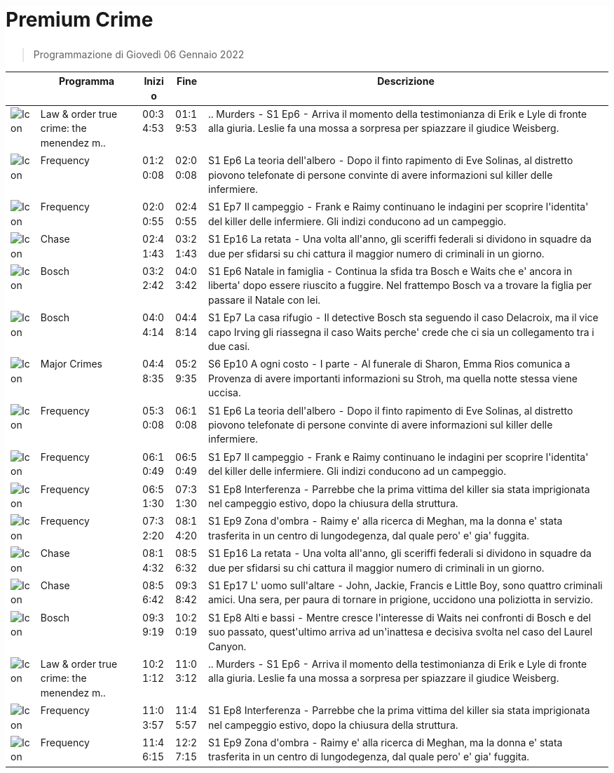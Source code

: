 # Premium Crime
> Programmazione di Giovedì 06 Gennaio 2022

||Programma|Inizio|Fine|Descrizione|
|---|---|---|---|---|
|![Icon](https://guidatv.sky.it/uuid/1c789b7e-8522-413a-9e4d-c3e13b000d97/cover?md5ChecksumParam=ccd51bfc483c1273936ccf0336f306ea)|Law &amp; order true crime: the menendez m..|00:34:53|01:19:53|.. Murders - S1 Ep6 - Arriva il momento della testimonianza di Erik e Lyle di fronte alla giuria. Leslie fa una mossa a sorpresa per spiazzare il giudice Weisberg.
|![Icon](https://guidatv.sky.it/uuid/95c609b5-fe19-45a2-813d-4cf7cd501025/cover?md5ChecksumParam=5357b2466e04f796ee2655873d7240ab)|Frequency|01:20:08|02:00:08|S1 Ep6 La teoria dell&#039;albero - Dopo il finto rapimento di Eve Solinas, al distretto piovono telefonate di persone convinte di avere informazioni sul killer delle infermiere.
|![Icon](https://guidatv.sky.it/uuid/29b02cde-cca0-4263-af55-75d8ec9ef5ca/cover?md5ChecksumParam=5357b2466e04f796ee2655873d7240ab)|Frequency|02:00:55|02:40:55|S1 Ep7 Il campeggio - Frank e Raimy continuano le indagini per scoprire l&#039;identita&#039; del killer delle infermiere. Gli indizi conducono ad un campeggio.
|![Icon](https://guidatv.sky.it/uuid/764a615e-289f-46c6-a605-b70645beade0/cover?md5ChecksumParam=665018814eefffbc152528412402ef5e)|Chase|02:41:43|03:21:43|S1 Ep16 La retata - Una volta all&#039;anno, gli sceriffi federali si dividono in squadre da due per sfidarsi su chi cattura il maggior numero di criminali in un giorno.
|![Icon](https://guidatv.sky.it/uuid/5529b8b3-5011-4c1a-b983-2b58f96a7f8d/cover?md5ChecksumParam=1ccb1dc6b6cf2d3003ef7194ad8903cc)|Bosch|03:22:42|04:03:42|S1 Ep6 Natale in famiglia - Continua la sfida tra Bosch e Waits che e&#039; ancora in liberta&#039; dopo essere riuscito a fuggire. Nel frattempo Bosch va a trovare la figlia per passare il Natale con lei.
|![Icon](https://guidatv.sky.it/uuid/50072573-50df-45f2-a8d3-d0548fb1a80a/cover?md5ChecksumParam=1ccb1dc6b6cf2d3003ef7194ad8903cc)|Bosch|04:04:14|04:48:14|S1 Ep7 La casa rifugio - Il detective Bosch sta seguendo il caso Delacroix, ma il vice capo Irving gli riassegna il caso Waits perche&#039; crede che ci sia un collegamento tra i due casi.
|![Icon](https://guidatv.sky.it/uuid/aef29518-93f5-4aa3-bfd0-86740e58c37c/cover?md5ChecksumParam=6d6f7293ddc575d052b8ccf47c789eff)|Major Crimes|04:48:35|05:29:35|S6 Ep10 A ogni costo - I parte - Al funerale di Sharon, Emma Rios comunica a Provenza di avere importanti informazioni su Stroh, ma quella notte stessa viene uccisa.
|![Icon](https://guidatv.sky.it/uuid/95c609b5-fe19-45a2-813d-4cf7cd501025/cover?md5ChecksumParam=5357b2466e04f796ee2655873d7240ab)|Frequency|05:30:08|06:10:08|S1 Ep6 La teoria dell&#039;albero - Dopo il finto rapimento di Eve Solinas, al distretto piovono telefonate di persone convinte di avere informazioni sul killer delle infermiere.
|![Icon](https://guidatv.sky.it/uuid/29b02cde-cca0-4263-af55-75d8ec9ef5ca/cover?md5ChecksumParam=5357b2466e04f796ee2655873d7240ab)|Frequency|06:10:49|06:50:49|S1 Ep7 Il campeggio - Frank e Raimy continuano le indagini per scoprire l&#039;identita&#039; del killer delle infermiere. Gli indizi conducono ad un campeggio.
|![Icon](https://guidatv.sky.it/uuid/b8c5afd1-e6f7-46bc-b151-9a839690a14a/cover?md5ChecksumParam=5357b2466e04f796ee2655873d7240ab)|Frequency|06:51:30|07:31:30|S1 Ep8 Interferenza - Parrebbe che la prima vittima del killer sia stata imprigionata nel campeggio estivo, dopo la chiusura della struttura.
|![Icon](https://guidatv.sky.it/uuid/cadfda4a-ac9f-4654-bdb7-cd99ff8bb88a/cover?md5ChecksumParam=5357b2466e04f796ee2655873d7240ab)|Frequency|07:32:20|08:14:20|S1 Ep9 Zona d&#039;ombra - Raimy e&#039; alla ricerca di Meghan, ma la donna e&#039; stata trasferita in un centro di lungodegenza, dal quale pero&#039; e&#039; gia&#039; fuggita.
|![Icon](https://guidatv.sky.it/uuid/764a615e-289f-46c6-a605-b70645beade0/cover?md5ChecksumParam=665018814eefffbc152528412402ef5e)|Chase|08:14:32|08:56:32|S1 Ep16 La retata - Una volta all&#039;anno, gli sceriffi federali si dividono in squadre da due per sfidarsi su chi cattura il maggior numero di criminali in un giorno.
|![Icon](https://guidatv.sky.it/uuid/7a2aa841-832d-4132-8b68-e72b3794fdcf/cover?md5ChecksumParam=665018814eefffbc152528412402ef5e)|Chase|08:56:42|09:38:42|S1 Ep17 L&#039; uomo sull&#039;altare - John, Jackie, Francis e Little Boy, sono quattro criminali amici. Una sera, per paura di tornare in prigione, uccidono una poliziotta in servizio.
|![Icon](https://guidatv.sky.it/uuid/638ab371-3c75-4235-99f9-3ee131adf89c/cover?md5ChecksumParam=1ccb1dc6b6cf2d3003ef7194ad8903cc)|Bosch|09:39:19|10:20:19|S1 Ep8 Alti e bassi - Mentre cresce l&#039;interesse di Waits nei confronti di Bosch e del suo passato, quest&#039;ultimo arriva ad un&#039;inattesa e decisiva svolta nel caso del Laurel Canyon.
|![Icon](https://guidatv.sky.it/uuid/1c789b7e-8522-413a-9e4d-c3e13b000d97/cover?md5ChecksumParam=ccd51bfc483c1273936ccf0336f306ea)|Law &amp; order true crime: the menendez m..|10:21:12|11:03:12|.. Murders - S1 Ep6 - Arriva il momento della testimonianza di Erik e Lyle di fronte alla giuria. Leslie fa una mossa a sorpresa per spiazzare il giudice Weisberg.
|![Icon](https://guidatv.sky.it/uuid/b8c5afd1-e6f7-46bc-b151-9a839690a14a/cover?md5ChecksumParam=5357b2466e04f796ee2655873d7240ab)|Frequency|11:03:57|11:45:57|S1 Ep8 Interferenza - Parrebbe che la prima vittima del killer sia stata imprigionata nel campeggio estivo, dopo la chiusura della struttura.
|![Icon](https://guidatv.sky.it/uuid/cadfda4a-ac9f-4654-bdb7-cd99ff8bb88a/cover?md5ChecksumParam=5357b2466e04f796ee2655873d7240ab)|Frequency|11:46:15|12:27:15|S1 Ep9 Zona d&#039;ombra - Raimy e&#039; alla ricerca di Meghan, ma la donna e&#039; stata trasferita in un centro di lungodegenza, dal quale pero&#039; e&#039; gia&#039; fuggita.